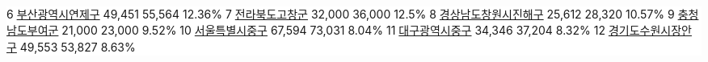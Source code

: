   <tr class="item">
    <td>6</td>
    <td><a href="/apt/부산광역시연제구">부산광역시연제구</a></td>
    <td>49,451</td>
    <td>55,564</td>
    <td>12.36%</td>
  </tr>

  <tr class="item">
    <td>7</td>
    <td><a href="/apt/전라북도고창군">전라북도고창군</a></td>
    <td>32,000</td>
    <td>36,000</td>
    <td>12.5%</td>
  </tr>

  <tr class="item">
    <td>8</td>
    <td><a href="/apt/경상남도창원시진해구">경상남도창원시진해구</a></td>
    <td>25,612</td>
    <td>28,320</td>
    <td>10.57%</td>
  </tr>

  <tr class="item">
    <td>9</td>
    <td><a href="/apt/충청남도부여군">충청남도부여군</a></td>
    <td>21,000</td>
    <td>23,000</td>
    <td>9.52%</td>
  </tr>

  <tr class="item">
    <td>10</td>
    <td><a href="/apt/서울특별시중구">서울특별시중구</a></td>
    <td>67,594</td>
    <td>73,031</td>
    <td>8.04%</td>
  </tr>

  <tr class="item">
    <td>11</td>
    <td><a href="/apt/대구광역시중구">대구광역시중구</a></td>
    <td>34,346</td>
    <td>37,204</td>
    <td>8.32%</td>
  </tr>

  <tr class="item">
    <td>12</td>
    <td><a href="/apt/경기도수원시장안구">경기도수원시장안구</a></td>
    <td>49,553</td>
    <td>53,827</td>
    <td>8.63%</td>
  </tr>
